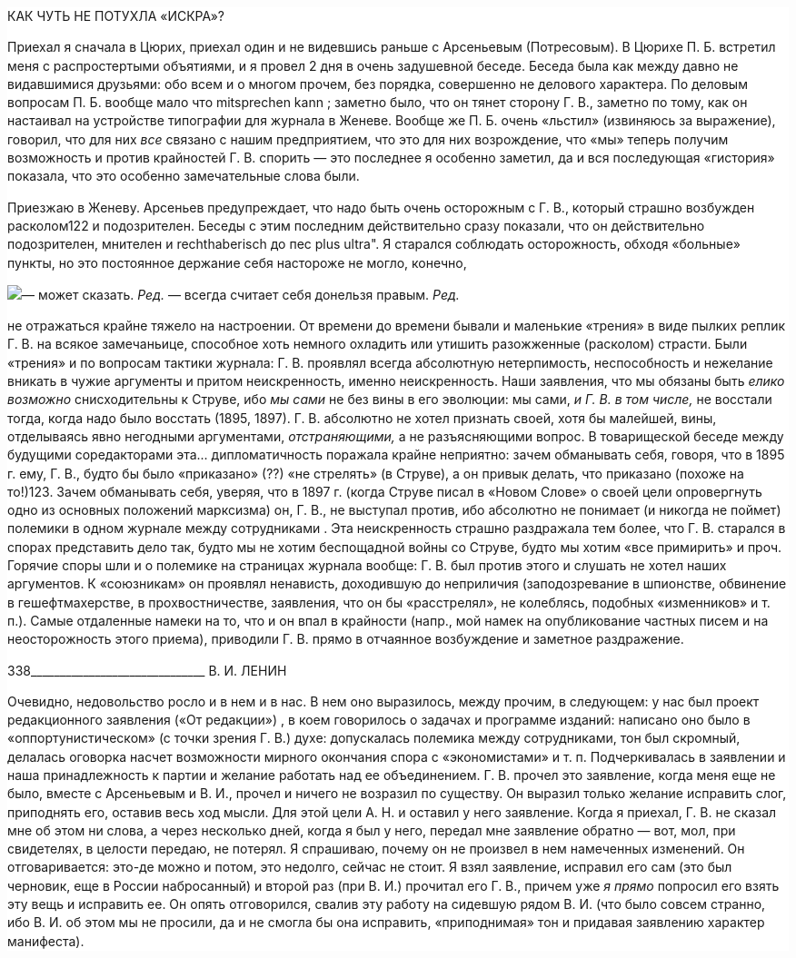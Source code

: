 КАК ЧУТЬ НЕ ПОТУХЛА «ИСКРА»?

Приехал я сначала в Цюрих, приехал один и не видевшись раньше с Арсеньевым (Потресовым). В Цюрихе П. Б. встретил меня с распростертыми объятиями, и я провел 2 дня в очень задушевной беседе. Беседа была как между давно не видавшимися друзь­ями: обо всем и о многом прочем, без порядка, совершенно не делового характера. По деловым вопросам П. Б. вообще мало что mitsprechen kann ; заметно было, что он тянет сторону Г. В., заметно по тому, как он настаивал на устройстве типографии для журна­ла в Женеве. Вообще же П. Б. очень «льстил» (извиняюсь за выражение), говорил, что для них _все_ связано с нашим предприятием, что это для них возрождение, что «мы» те­перь получим возможность и против крайностей Г. В. спорить — это последнее я осо­бенно заметил, да и вся последующая «гистория» показала, что это особенно замеча­тельные слова были.

Приезжаю в Женеву. Арсеньев предупреждает, что надо быть очень осторожным с Г. В., который страшно возбужден расколом122 и подозрителен. Беседы с этим послед­ним действительно сразу показали, что он действительно подозрителен, мнителен и rechthaberisch до пес plus ultra". Я старался соблюдать осторожность, обходя «боль­ные» пункты, но это постоянное держание себя настороже не могло, конечно,

![](file:///C:/Users/bot32/AppData/Local/Temp/msohtmlclip1/01/clip_image001.png)— может сказать. _Ред._ — всегда считает себя донельзя правым. _Ред._

не отражаться крайне тяжело на настроении. От времени до времени бывали и малень­кие «трения» в виде пылких реплик Г. В. на всякое замечаньице, способное хоть немно­го охладить или утишить разожженные (расколом) страсти. Были «трения» и по вопро­сам тактики журнала: Г. В. проявлял всегда абсолютную нетерпимость, неспособность и нежелание вникать в чужие аргументы и притом неискренность, именно неискрен­ность. Наши заявления, что мы обязаны быть _елико возможно_ снисходительны к Стру­ве, ибо _мы сами_ не без вины в его эволюции: мы сами, _и Г. В. в том числе,_ не восстали тогда, когда надо было восстать (1895, 1897). Г. В. абсолютно не хотел признать своей, хотя бы малейшей, вины, отделываясь явно негодными аргументами, _отстраняющими,_ а не разъясняющими вопрос. В товарищеской беседе между будущими соредакторами эта... дипломатичность поражала крайне неприятно: зачем обманывать себя, говоря, что в 1895 г. ему, Г. В., будто бы было «приказано» (??) «не стрелять» (в Струве), а он при­вык делать, что приказано (похоже на то!)123. Зачем обманывать себя, уверяя, что в 1897 г. (когда Струве писал в «Новом Слове» о своей цели опровергнуть одно из ос­новных положений марксизма) он, Г. В., не выступал против, ибо абсолютно не пони­мает (и никогда не поймет) полемики в одном журнале между сотрудниками . Эта не­искренность страшно раздражала тем более, что Г. В. старался в спорах представить дело так, будто мы не хотим беспощадной войны со Струве, будто мы хотим «все при­мирить» и проч. Горячие споры шли и о полемике на страницах журнала вообще: Г. В. был против этого и слушать не хотел наших аргументов. К «союзникам» он проявлял ненависть, доходившую до неприличия (заподозревание в шпионстве, обвинение в ге­шефтмахерстве, в прохвостничестве, заявления, что он бы «расстрелял», не колеблясь, подобных «изменников» и т. п.). Самые отдаленные намеки на то, что и он впал в край­ности (напр., мой намек на опубликование частных писем и на неосторожность этого приема), приводили Г. В. прямо в отчаянное возбуждение и заметное раздражение.

  

338______________________________ В. И. ЛЕНИН

Очевидно, недовольство росло и в нем и в нас. В нем оно выразилось, между прочим, в следующем: у нас был проект редакционного заявления («От редакции») , в коем гово­рилось о задачах и программе изданий: написано оно было в «оппортунистическом» (с точки зрения Г. В.) духе: допускалась полемика между сотрудниками, тон был скром­ный, делалась оговорка насчет возможности мирного окончания спора с «экономиста­ми» и т. п. Подчеркивалась в заявлении и наша принадлежность к партии и желание ра­ботать над ее объединением. Г. В. прочел это заявление, когда меня еще не было, вме­сте с Арсеньевым и В. И., прочел и ничего не возразил по существу. Он выразил только желание исправить слог, приподнять его, оставив весь ход мысли. Для этой цели А. Н. и оставил у него заявление. Когда я приехал, Г. В. не сказал мне об этом ни слова, а че­рез несколько дней, когда я был у него, передал мне заявление обратно — вот, мол, при свидетелях, в целости передаю, не потерял. Я спрашиваю, почему он не произвел в нем намеченных изменений. Он отговаривается: это-де можно и потом, это недолго, сейчас не стоит. Я взял заявление, исправил его сам (это был черновик, еще в России набро­санный) и второй раз (при В. И.) прочитал его Г. В., причем уже _я прямо_ попросил его взять эту вещь и исправить ее. Он опять отговорился, свалив эту работу на сидевшую рядом В. И. (что было совсем странно, ибо В. И. об этом мы не просили, да и не смогла бы она исправить, «приподнимая» тон и придавая заявлению характер манифеста).
